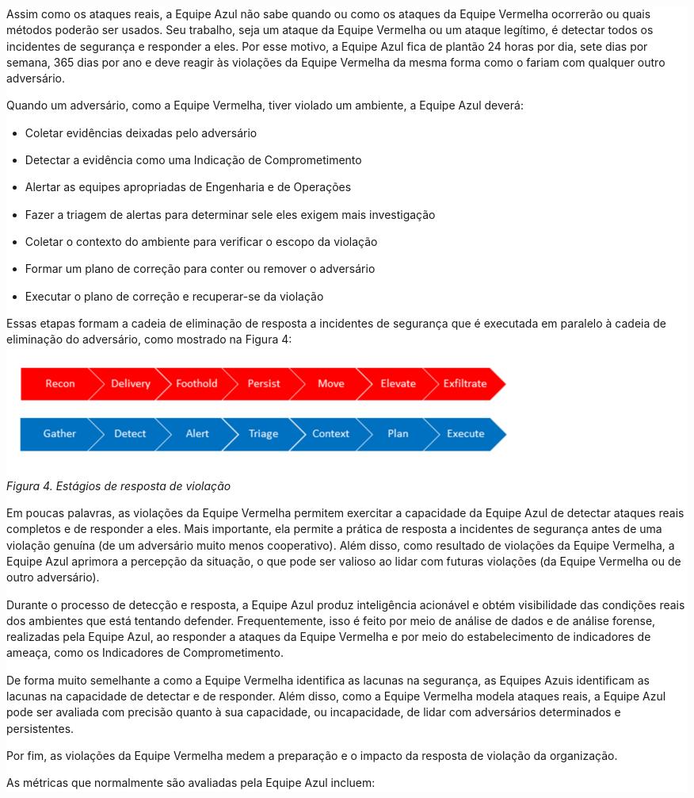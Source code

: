 Assim como os ataques reais, a Equipe Azul não sabe quando ou como os ataques da Equipe Vermelha ocorrerão ou quais métodos poderão ser usados. Seu trabalho, seja um ataque da Equipe Vermelha ou um ataque legítimo, é detectar todos os incidentes de segurança e responder a eles. Por esse motivo, a Equipe Azul fica de plantão 24 horas por dia, sete dias por semana, 365 dias por ano e deve reagir às violações da Equipe Vermelha da mesma forma como o fariam com qualquer outro adversário.

Quando um adversário, como a Equipe Vermelha, tiver violado um ambiente, a Equipe Azul deverá:

-   Coletar evidências deixadas pelo adversário

-   Detectar a evidência como uma Indicação de Comprometimento

-   Alertar as equipes apropriadas de Engenharia e de Operações

-   Fazer a triagem de alertas para determinar sele eles exigem mais investigação

-   Coletar o contexto do ambiente para verificar o escopo da violação

-   Formar um plano de correção para conter ou remover o adversário

-   Executar o plano de correção e recuperar-se da violação

Essas etapas formam a cadeia de eliminação de resposta a incidentes de segurança que é executada em paralelo à cadeia de eliminação do adversário, como mostrado na Figura 4:

![Estágios de resposta de violação](./media/azure-security-enterprise-cloud-red-teaming/azure-security-enterprise-cloud-red-teaming-fig5.png)

*Figura 4. Estágios de resposta de violação*

Em poucas palavras, as violações da Equipe Vermelha permitem exercitar a capacidade da Equipe Azul de detectar ataques reais completos e de responder a eles. Mais importante, ela permite a prática de resposta a incidentes de segurança antes de uma violação genuína (de um adversário muito menos cooperativo). Além disso, como resultado de violações da Equipe Vermelha, a Equipe Azul aprimora a percepção da situação, o que pode ser valioso ao lidar com futuras violações (da Equipe Vermelha ou de outro adversário).

Durante o processo de detecção e resposta, a Equipe Azul produz inteligência acionável e obtém visibilidade das condições reais dos ambientes que está tentando defender. Frequentemente, isso é feito por meio de análise de dados e de análise forense, realizadas pela Equipe Azul, ao responder a ataques da Equipe Vermelha e por meio do estabelecimento de indicadores de ameaça, como os Indicadores de Comprometimento.

De forma muito semelhante a como a Equipe Vermelha identifica as lacunas na segurança, as Equipes Azuis identificam as lacunas na capacidade de detectar e de responder. Além disso, como a Equipe Vermelha modela ataques reais, a Equipe Azul pode ser avaliada com precisão quanto à sua capacidade, ou incapacidade, de lidar com adversários determinados e persistentes.

Por fim, as violações da Equipe Vermelha medem a preparação e o impacto da resposta de violação da organização.

As métricas que normalmente são avaliadas pela Equipe Azul incluem:
